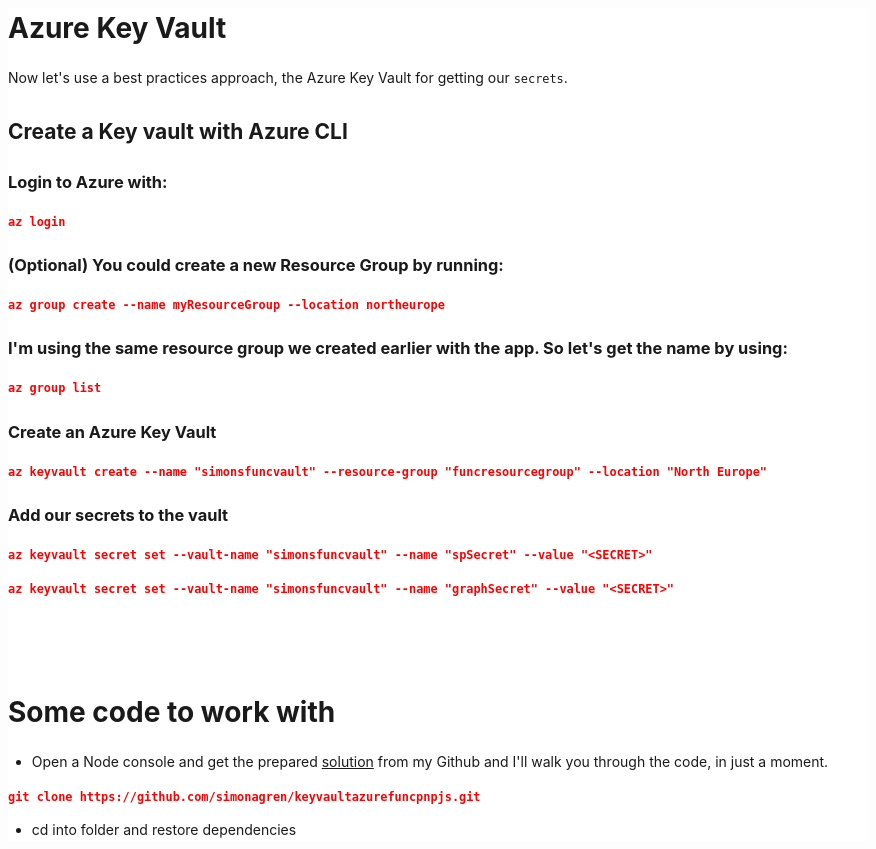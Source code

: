 # Azure Key Vault
Now let's use a best practices approach, the Azure Key Vault for getting our `secrets`.

## Create a Key vault with Azure CLI
### Login to Azure with: 
```json
az login
```
### (Optional) You could create a new Resource Group by running:
```json
az group create --name myResourceGroup --location northeurope
```
### I'm using the same resource group we created earlier with the app. So let's get the name by using:

```json
az group list
```

### Create an Azure Key Vault

```json
az keyvault create --name "simonsfuncvault" --resource-group "funcresourcegroup" --location "North Europe"

```
### Add our secrets to the vault

```json
az keyvault secret set --vault-name "simonsfuncvault" --name "spSecret" --value "<SECRET>"

```
```json
az keyvault secret set --vault-name "simonsfuncvault" --name "graphSecret" --value "<SECRET>"
```

<br/>
<br/>

# Some code to work with
- Open a Node console and get the prepared <a href="https://github.com/simonagren/keyvaultazurefuncpnpjs.git" target="_blank">solution</a> from my Github and I'll walk you through the code, in just a moment.


```json
git clone https://github.com/simonagren/keyvaultazurefuncpnpjs.git
```
- cd into folder and restore dependencies
